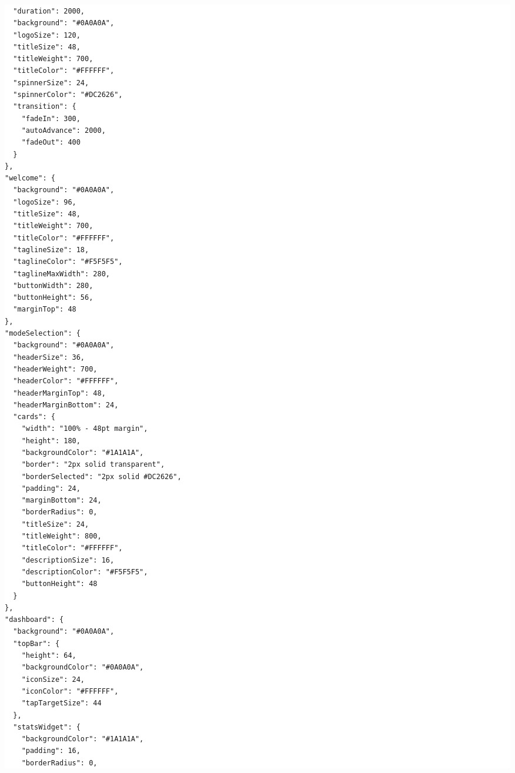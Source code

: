       "duration": 2000,
      "background": "#0A0A0A",
      "logoSize": 120,
      "titleSize": 48,
      "titleWeight": 700,
      "titleColor": "#FFFFFF",
      "spinnerSize": 24,
      "spinnerColor": "#DC2626",
      "transition": {
        "fadeIn": 300,
        "autoAdvance": 2000,
        "fadeOut": 400
      }
    },
    "welcome": {
      "background": "#0A0A0A",
      "logoSize": 96,
      "titleSize": 48,
      "titleWeight": 700,
      "titleColor": "#FFFFFF",
      "taglineSize": 18,
      "taglineColor": "#F5F5F5",
      "taglineMaxWidth": 280,
      "buttonWidth": 280,
      "buttonHeight": 56,
      "marginTop": 48
    },
    "modeSelection": {
      "background": "#0A0A0A",
      "headerSize": 36,
      "headerWeight": 700,
      "headerColor": "#FFFFFF",
      "headerMarginTop": 48,
      "headerMarginBottom": 24,
      "cards": {
        "width": "100% - 48pt margin",
        "height": 180,
        "backgroundColor": "#1A1A1A",
        "border": "2px solid transparent",
        "borderSelected": "2px solid #DC2626",
        "padding": 24,
        "marginBottom": 24,
        "borderRadius": 0,
        "titleSize": 24,
        "titleWeight": 800,
        "titleColor": "#FFFFFF",
        "descriptionSize": 16,
        "descriptionColor": "#F5F5F5",
        "buttonHeight": 48
      }
    },
    "dashboard": {
      "background": "#0A0A0A",
      "topBar": {
        "height": 64,
        "backgroundColor": "#0A0A0A",
        "iconSize": 24,
        "iconColor": "#FFFFFF",
        "tapTargetSize": 44
      },
      "statsWidget": {
        "backgroundColor": "#1A1A1A",
        "padding": 16,
        "borderRadius": 0,